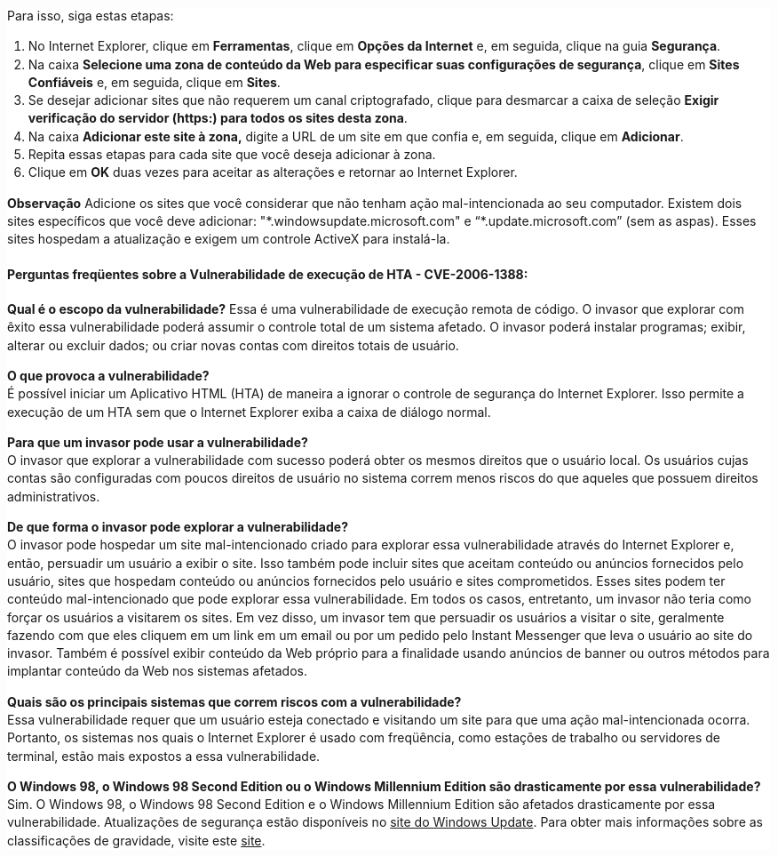 Para isso, siga estas etapas:

1.  No Internet Explorer, clique em **Ferramentas**, clique em **Opções da Internet** e, em seguida, clique na guia **Segurança**.
2.  Na caixa **Selecione uma zona de conteúdo da Web para especificar suas configurações de segurança**, clique em **Sites Confiáveis** e, em seguida, clique em **Sites**.
3.  Se desejar adicionar sites que não requerem um canal criptografado, clique para desmarcar a caixa de seleção **Exigir verificação do servidor (https:) para todos os sites desta zona**.
4.  Na caixa **Adicionar este site à zona,** digite a URL de um site em que confia e, em seguida, clique em **Adicionar**.
5.  Repita essas etapas para cada site que você deseja adicionar à zona.
6.  Clique em **OK** duas vezes para aceitar as alterações e retornar ao Internet Explorer.

**Observação** Adicione os sites que você considerar que não tenham ação mal-intencionada ao seu computador. Existem dois sites específicos que você deve adicionar: "\*.windowsupdate.microsoft.com" e “\*.update.microsoft.com” (sem as aspas). Esses sites hospedam a atualização e exigem um controle ActiveX para instalá-la.

#### Perguntas freqüentes sobre a Vulnerabilidade de execução de HTA - CVE-2006-1388:

**Qual é o escopo da vulnerabilidade?** Essa é uma vulnerabilidade de execução remota de código. O invasor que explorar com êxito essa vulnerabilidade poderá assumir o controle total de um sistema afetado. O invasor poderá instalar programas; exibir, alterar ou excluir dados; ou criar novas contas com direitos totais de usuário.

**O que provoca a vulnerabilidade?**  
É possível iniciar um Aplicativo HTML (HTA) de maneira a ignorar o controle de segurança do Internet Explorer. Isso permite a execução de um HTA sem que o Internet Explorer exiba a caixa de diálogo normal.

**Para que um invasor pode usar a vulnerabilidade?**  
O invasor que explorar a vulnerabilidade com sucesso poderá obter os mesmos direitos que o usuário local. Os usuários cujas contas são configuradas com poucos direitos de usuário no sistema correm menos riscos do que aqueles que possuem direitos administrativos.

**De que forma o invasor pode explorar a vulnerabilidade?**  
O invasor pode hospedar um site mal-intencionado criado para explorar essa vulnerabilidade através do Internet Explorer e, então, persuadir um usuário a exibir o site. Isso também pode incluir sites que aceitam conteúdo ou anúncios fornecidos pelo usuário, sites que hospedam conteúdo ou anúncios fornecidos pelo usuário e sites comprometidos. Esses sites podem ter conteúdo mal-intencionado que pode explorar essa vulnerabilidade. Em todos os casos, entretanto, um invasor não teria como forçar os usuários a visitarem os sites. Em vez disso, um invasor tem que persuadir os usuários a visitar o site, geralmente fazendo com que eles cliquem em um link em um email ou por um pedido pelo Instant Messenger que leva o usuário ao site do invasor. Também é possível exibir conteúdo da Web próprio para a finalidade usando anúncios de banner ou outros métodos para implantar conteúdo da Web nos sistemas afetados.

**Quais são os principais sistemas que correm riscos com a vulnerabilidade?**  
Essa vulnerabilidade requer que um usuário esteja conectado e visitando um site para que uma ação mal-intencionada ocorra. Portanto, os sistemas nos quais o Internet Explorer é usado com freqüência, como estações de trabalho ou servidores de terminal, estão mais expostos a essa vulnerabilidade.

**O Windows 98, o Windows 98 Second Edition ou o Windows Millennium Edition são drasticamente por essa vulnerabilidade?**  
Sim. O Windows 98, o Windows 98 Second Edition e o Windows Millennium Edition são afetados drasticamente por essa vulnerabilidade. Atualizações de segurança estão disponíveis no [site do Windows Update](http://go.microsoft.com/fwlink/?linkid=21130). Para obter mais informações sobre as classificações de gravidade, visite este [site](http://go.microsoft.com/fwlink/?linkid=21140).
